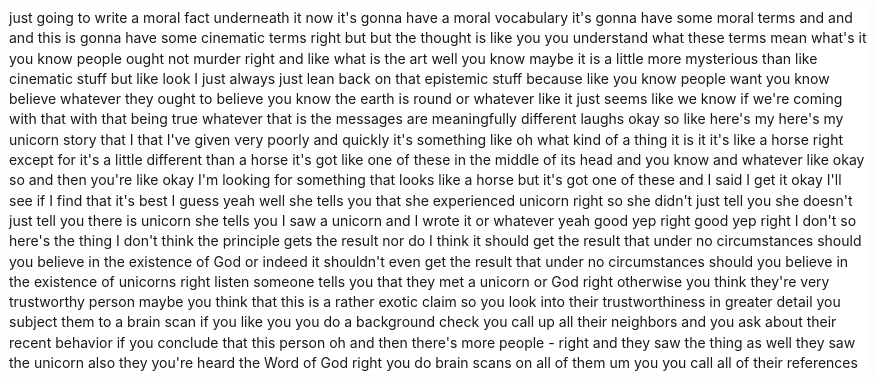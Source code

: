 just going to write a moral fact
underneath it now it's gonna have a
moral vocabulary it's gonna have some
moral terms and and and this is gonna
have some cinematic terms right but but
the thought is like you you understand
what these terms mean what's it you know
people ought not murder right and like
what is the art well you know maybe it
is a little more mysterious than like
cinematic stuff but like look I just
always just lean back on that epistemic
stuff because like you know people want
you know believe whatever they ought to
believe you know the earth is round or
whatever like it just seems like we know
if we're coming with that with that
being true whatever that is the messages
are meaningfully different laughs okay
so like here's my here's my unicorn
story that I that I've given very poorly
and quickly it's something like oh what
kind of a thing it is it it's like a
horse right except for it's a little
different than a horse
it's got like one of these in the middle
of its head and you know and whatever
like okay so and then you're like okay
I'm looking for something that looks
like a horse but it's got one of these
and I said I get it okay I'll see if I
find that it's best I guess
yeah
well she tells you that she experienced
unicorn right so she didn't just tell
you she doesn't just tell you there is
unicorn she tells you I saw a unicorn
and I wrote it or whatever
yeah good yep right good yep right I
don't so here's the thing I don't think
the principle gets the result nor do I
think it should get the result that
under no circumstances should you
believe in the existence of God or
indeed it shouldn't even get the result
that under no circumstances should you
believe in the existence of unicorns
right listen someone tells you that they
met a unicorn or God right
otherwise you think they're very
trustworthy person maybe you think that
this is a rather exotic claim so you
look into their trustworthiness in
greater detail you subject them to a
brain scan if you like you you do a
background check
you call up all their neighbors and you
ask about their recent behavior if you
conclude that this person oh and then
there's more people - right and they saw
the thing as well they saw the unicorn
also they you're heard the Word of God
right you do brain scans on all of them
um you you call all of their references